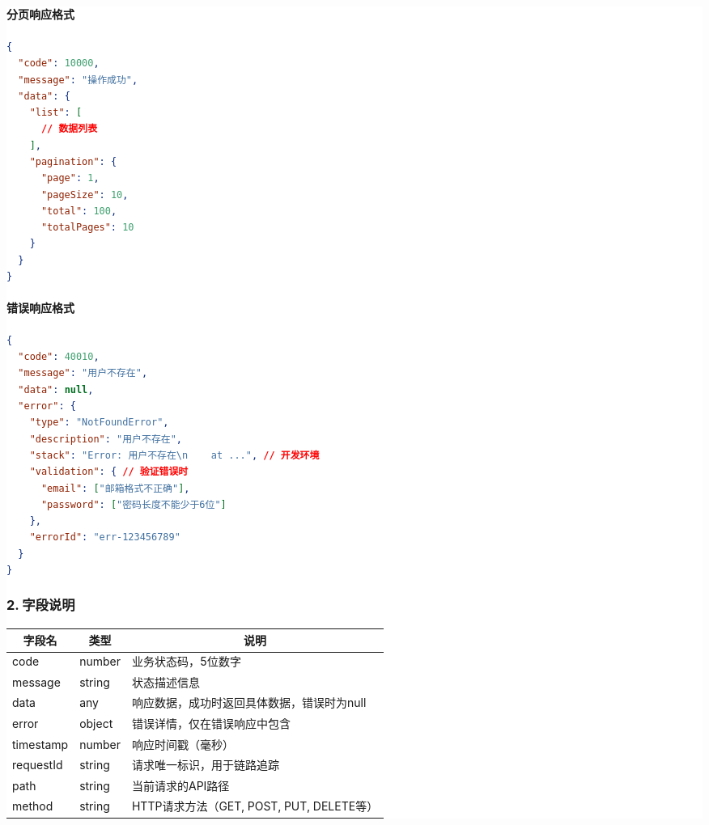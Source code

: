 #### 分页响应格式
```json
{
  "code": 10000,
  "message": "操作成功",
  "data": {
    "list": [
      // 数据列表
    ],
    "pagination": {
      "page": 1,
      "pageSize": 10,
      "total": 100,
      "totalPages": 10
    }
  }
}
```

#### 错误响应格式
```json
{
  "code": 40010,
  "message": "用户不存在",
  "data": null,
  "error": {
    "type": "NotFoundError",
    "description": "用户不存在",
    "stack": "Error: 用户不存在\n    at ...", // 开发环境
    "validation": { // 验证错误时
      "email": ["邮箱格式不正确"],
      "password": ["密码长度不能少于6位"]
    },
    "errorId": "err-123456789"
  }
}
```

### 2. 字段说明

| 字段名 | 类型 | 说明 |
|--------|------|------|
| code | number | 业务状态码，5位数字 |
| message | string | 状态描述信息 |
| data | any | 响应数据，成功时返回具体数据，错误时为null |
| error | object | 错误详情，仅在错误响应中包含 |
| timestamp | number | 响应时间戳（毫秒） |
| requestId | string | 请求唯一标识，用于链路追踪 |
| path | string | 当前请求的API路径 |
| method | string | HTTP请求方法（GET, POST, PUT, DELETE等） |
